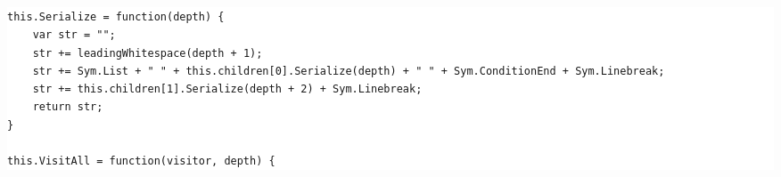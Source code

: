 	this.Serialize = function(depth) {
		var str = "";
		str += leadingWhitespace(depth + 1);
		str += Sym.List + " " + this.children[0].Serialize(depth) + " " + Sym.ConditionEnd + Sym.Linebreak;
		str += this.children[1].Serialize(depth + 2) + Sym.Linebreak;
		return str;
	}

	this.VisitAll = function(visitor, depth) {
